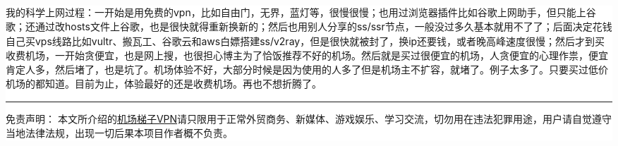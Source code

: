 
我的科学上网过程：一开始是用免费的vpn，比如自由门，无界，蓝灯等，很慢很慢；也用过浏览器插件比如谷歌上网助手，但只能上谷歌；还通过改hosts文件上谷歌，也是很快就得重新换新的；然后也用别人分享的ss/ssr节点，一般没过多久基本就用不了了；后面决定花钱自己买vps线路比如vultr、搬瓦工、谷歌云和aws白嫖搭建ss/v2ray，但是很快就被封了，换ip还要钱，或者晚高峰速度很慢；然后才到买收费机场，一开始贪便宜，也是网上搜，也很担心博主为了恰饭推荐不好的机场。然后就是买过很便宜的机场，人贪便宜的心理作祟，便宜肯定人多，然后堵了，也是坑了。机场体验不好，大部分时候是因为使用的人多了但是机场主不扩容，就堵了。例子太多了。只要买过低价机场的都知道。目前为止，体验最好的还是收费机场。再也不想折腾了。

---
免责声明： 本文所介绍的[机场梯子VPN](https://reactchina.sxlcdn.com/t/topic/40279)请只限用于正常外贸商务、新媒体、游戏娱乐、学习交流，切勿用在违法犯罪用途，用户请自觉遵守当地法律法规，出现一切后果本项目作者概不负责。
